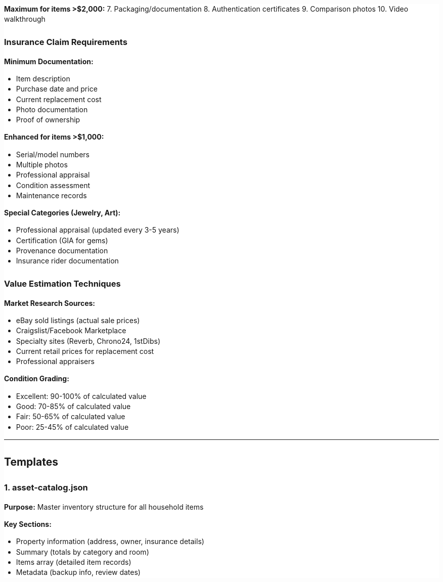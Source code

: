 **Maximum for items >$2,000:**
7. Packaging/documentation
8. Authentication certificates
9. Comparison photos
10. Video walkthrough

### Insurance Claim Requirements

**Minimum Documentation:**
- Item description
- Purchase date and price
- Current replacement cost
- Photo documentation
- Proof of ownership

**Enhanced for items >$1,000:**
- Serial/model numbers
- Multiple photos
- Professional appraisal
- Condition assessment
- Maintenance records

**Special Categories (Jewelry, Art):**
- Professional appraisal (updated every 3-5 years)
- Certification (GIA for gems)
- Provenance documentation
- Insurance rider documentation

### Value Estimation Techniques

**Market Research Sources:**
- eBay sold listings (actual sale prices)
- Craigslist/Facebook Marketplace
- Specialty sites (Reverb, Chrono24, 1stDibs)
- Current retail prices for replacement cost
- Professional appraisers

**Condition Grading:**
- Excellent: 90-100% of calculated value
- Good: 70-85% of calculated value
- Fair: 50-65% of calculated value
- Poor: 25-45% of calculated value

---

## Templates

### 1. asset-catalog.json

**Purpose:** Master inventory structure for all household items

**Key Sections:**
- Property information (address, owner, insurance details)
- Summary (totals by category and room)
- Items array (detailed item records)
- Metadata (backup info, review dates)
